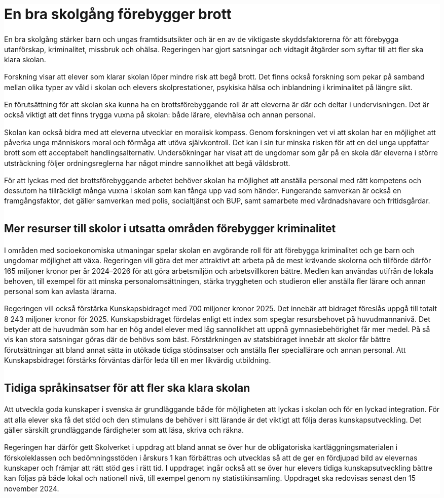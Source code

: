# En bra skolgång förebygger brott

En bra skolgång stärker barn och ungas framtidsutsikter och är en av de viktigaste skyddsfaktorerna för att förebygga utanförskap, kriminalitet, missbruk och ohälsa. Regeringen har gjort satsningar och vidtagit åtgärder som syftar till att fler ska klara skolan.


Forskning visar att elever som klarar skolan löper mindre risk att begå brott. Det finns också forskning som pekar på samband mellan olika typer av våld i skolan och elevers skolprestationer, psykiska hälsa och inblandning i kriminalitet på längre sikt.

En förutsättning för att skolan ska kunna ha en brottsförebyggande roll är att eleverna är där och deltar i undervisningen. Det är också viktigt att det finns trygga vuxna på skolan: både lärare, elevhälsa och annan personal.

Skolan kan också bidra med att eleverna utvecklar en moralisk kompass. Genom forskningen vet vi att skolan har en möjlighet att påverka unga människors moral och förmåga att utöva självkontroll. Det kan i sin tur minska risken för att en del unga uppfattar brott som ett acceptabelt handlingsalternativ. Undersökningar har visat att de ungdomar som går på en skola där eleverna i större utsträckning följer ordningsreglerna har något mindre sannolikhet att begå våldsbrott.

För att lyckas med det brottsförebyggande arbetet behöver skolan ha möjlighet att anställa personal med rätt kompetens och dessutom ha tillräckligt många vuxna i skolan som kan fånga upp vad som händer. Fungerande samverkan är också en framgångsfaktor, det gäller samverkan med polis, socialtjänst och BUP, samt samarbete med vårdnadshavare och fritidsgårdar.

## Mer resurser till skolor i utsatta områden förebygger kriminalitet

I områden med socioekonomiska utmaningar spelar skolan en avgörande roll för att förebygga kriminalitet och ge barn och ungdomar möjlighet att växa. Regeringen vill göra det mer attraktivt att arbeta på de mest krävande skolorna och tillförde därför 165 miljoner kronor per år 2024–2026 för att göra arbetsmiljön och arbetsvillkoren bättre. Medlen kan användas utifrån de lokala behoven, till exempel för att minska personalomsättningen, stärka tryggheten och studieron eller anställa fler lärare och annan personal som kan avlasta lärarna.

Regeringen vill också förstärka Kunskapsbidraget med 700 miljoner kronor 2025\. Det innebär att bidraget föreslås uppgå till totalt 8 243 miljoner kronor för 2025\. Kunskapsbidraget fördelas enligt ett index som speglar resursbehovet på huvudmannanivå. Det betyder att de huvudmän som har en hög andel elever med låg sannolikhet att uppnå gymnasiebehörighet får mer medel. På så vis kan stora satsningar göras där de behövs som bäst. Förstärkningen av statsbidraget innebär att skolor får bättre förutsättningar att bland annat sätta in utökade tidiga stödinsatser och anställa fler speciallärare och annan personal. Att Kunskapsbidraget förstärks förväntas därför leda till en mer likvärdig utbildning.

## Tidiga språkinsatser för att fler ska klara skolan

Att utveckla goda kunskaper i svenska är grundläggande både för möjligheten att lyckas i skolan och för en lyckad integration. För att alla elever ska få det stöd och den stimulans de behöver i sitt lärande är det viktigt att följa deras kunskapsutveckling. Det gäller särskilt grundläggande färdigheter som att läsa, skriva och räkna.

Regeringen har därför gett Skolverket i uppdrag att bland annat se över hur de obligatoriska kartläggningsmaterialen i förskoleklassen och bedömningsstöden i årskurs 1 kan förbättras och utvecklas så att de ger en fördjupad bild av elevernas kunskaper och främjar att rätt stöd ges i rätt tid. I uppdraget ingår också att se över hur elevers tidiga kunskapsutveckling bättre kan följas på både lokal och nationell nivå, till exempel genom ny statistikinsamling. Uppdraget ska redovisas senast den 15 november 2024\.
